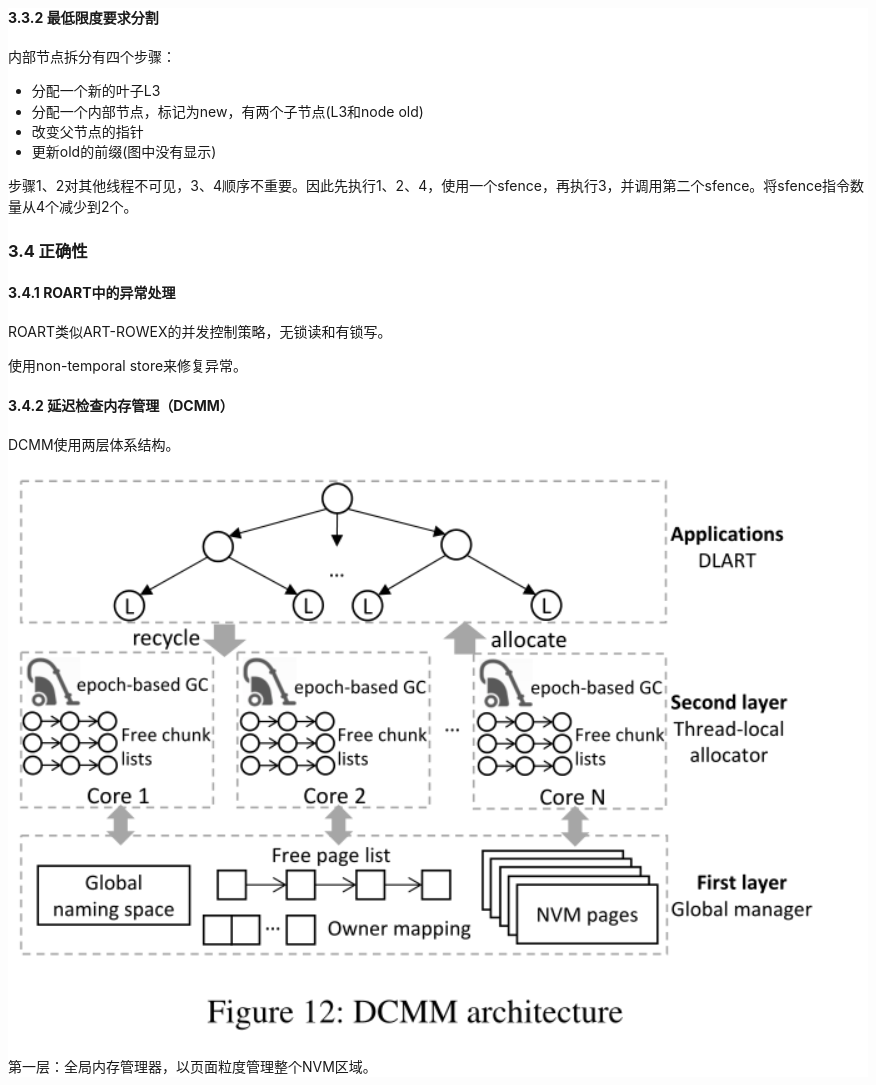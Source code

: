 #### 3.3.2 最低限度要求分割

内部节点拆分有四个步骤：
- 分配一个新的叶子L3
- 分配一个内部节点，标记为new，有两个子节点(L3和node old)
- 改变父节点的指针 
- 更新old的前缀(图中没有显示)

步骤1、2对其他线程不可见，3、4顺序不重要。因此先执行1、2、4，使用一个sfence，再执行3，并调用第二个sfence。将sfence指令数量从4个减少到2个。

### 3.4 正确性

#### 3.4.1 ROART中的异常处理

ROART类似ART-ROWEX的并发控制策略，无锁读和有锁写。

使用non-temporal store来修复异常。

#### 3.4.2 延迟检查内存管理（DCMM）

DCMM使用两层体系结构。

![](images/ROART/DCMM.png)

第一层：全局内存管理器，以页面粒度管理整个NVM区域。
